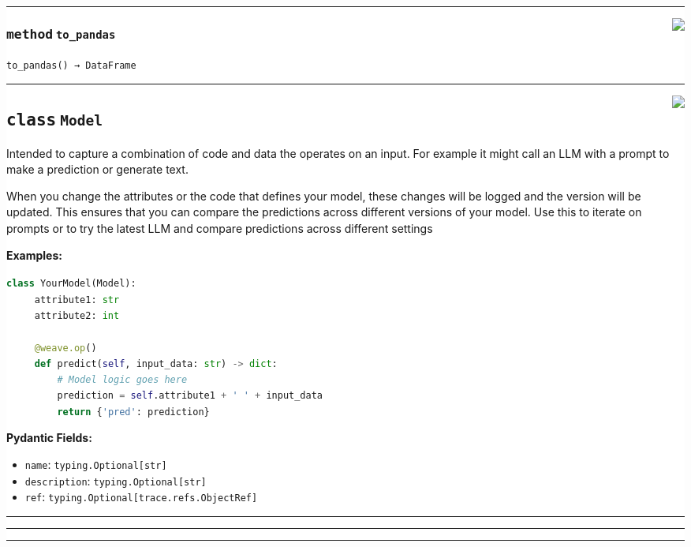 



---

<a href="https://github.com/wandb/weave/blob/master/weave/flow/dataset.py#L66"><img align="right" src="https://img.shields.io/badge/-source-cccccc?style=flat-square" /></a>

### <kbd>method</kbd> `to_pandas`

```python
to_pandas() → DataFrame
```






---

<a href="https://github.com/wandb/weave/blob/master/weave/flow/model.py#L22"><img align="right" src="https://img.shields.io/badge/-source-cccccc?style=flat-square" /></a>

## <kbd>class</kbd> `Model`
Intended to capture a combination of code and data the operates on an input. For example it might call an LLM with a prompt to make a prediction or generate text. 

When you change the attributes or the code that defines your model, these changes will be logged and the version will be updated. This ensures that you can compare the predictions across different versions of your model. Use this to iterate on prompts or to try the latest LLM and compare predictions across different settings 



**Examples:**
 

```python
class YourModel(Model):
     attribute1: str
     attribute2: int

     @weave.op()
     def predict(self, input_data: str) -> dict:
         # Model logic goes here
         prediction = self.attribute1 + ' ' + input_data
         return {'pred': prediction}
``` 


**Pydantic Fields:**

- `name`: `typing.Optional[str]`
- `description`: `typing.Optional[str]`
- `ref`: `typing.Optional[trace.refs.ObjectRef]`
---

---

---
